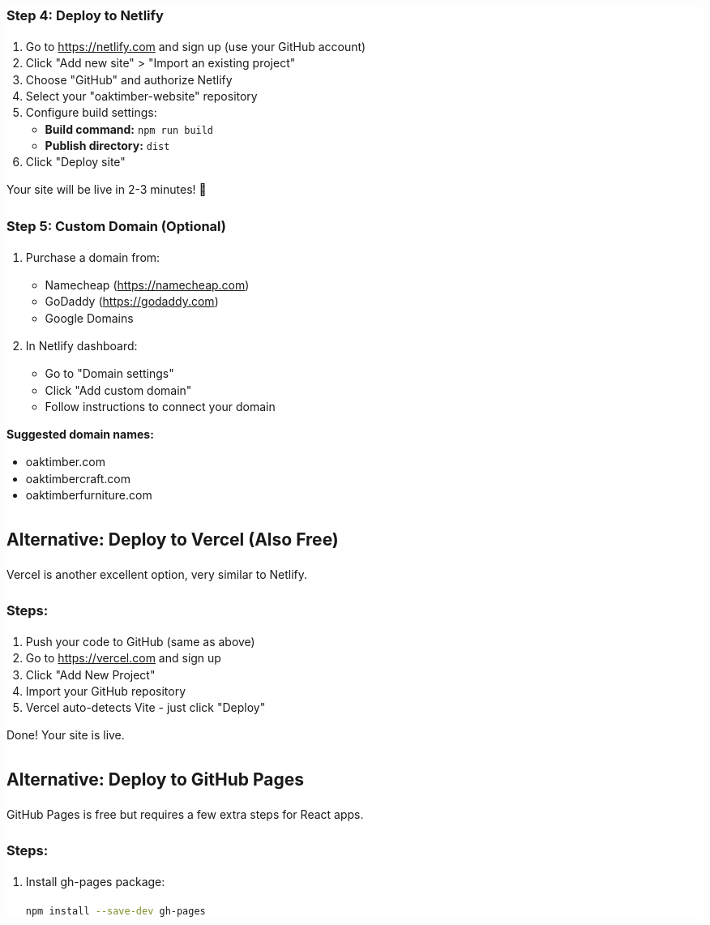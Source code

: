 ### Step 4: Deploy to Netlify

1. Go to https://netlify.com and sign up (use your GitHub account)
2. Click "Add new site" > "Import an existing project"
3. Choose "GitHub" and authorize Netlify
4. Select your "oaktimber-website" repository
5. Configure build settings:
   - **Build command:** `npm run build`
   - **Publish directory:** `dist`
6. Click "Deploy site"

Your site will be live in 2-3 minutes! 🎉

### Step 5: Custom Domain (Optional)

1. Purchase a domain from:
   - Namecheap (https://namecheap.com)
   - GoDaddy (https://godaddy.com)
   - Google Domains

2. In Netlify dashboard:
   - Go to "Domain settings"
   - Click "Add custom domain"
   - Follow instructions to connect your domain

**Suggested domain names:**
- oaktimber.com
- oaktimbercraft.com
- oaktimberfurniture.com

## Alternative: Deploy to Vercel (Also Free)

Vercel is another excellent option, very similar to Netlify.

### Steps:

1. Push your code to GitHub (same as above)
2. Go to https://vercel.com and sign up
3. Click "Add New Project"
4. Import your GitHub repository
5. Vercel auto-detects Vite - just click "Deploy"

Done! Your site is live.

## Alternative: Deploy to GitHub Pages

GitHub Pages is free but requires a few extra steps for React apps.

### Steps:

1. Install gh-pages package:
   ```bash
   npm install --save-dev gh-pages
   ```
